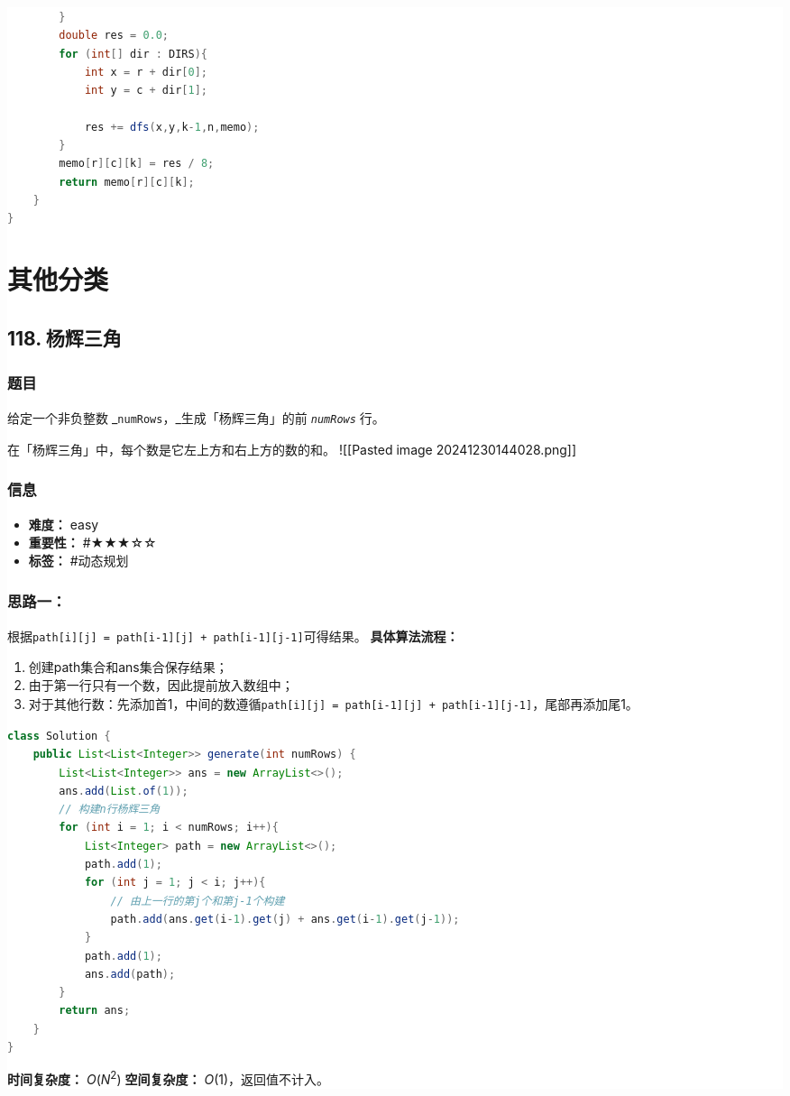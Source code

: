 ```java
        }
        double res = 0.0;
        for (int[] dir : DIRS){
            int x = r + dir[0];
            int y = c + dir[1];
            
            res += dfs(x,y,k-1,n,memo);
        }
        memo[r][c][k] = res / 8;
        return memo[r][c][k];
    }
}
```

# 其他分类
## 118. 杨辉三角
### 题目
给定一个非负整数 _`numRows`，_生成「杨辉三角」的前 _`numRows`_ 行。

在「杨辉三角」中，每个数是它左上方和右上方的数的和。
![[Pasted image 20241230144028.png]]
### 信息
- **难度：** easy
- **重要性：** #★★★☆☆
- **标签：** #动态规划 
### 思路一：
根据`path[i][j] = path[i-1][j] + path[i-1][j-1]`可得结果。
**具体算法流程：**
1. 创建path集合和ans集合保存结果；
2. 由于第一行只有一个数，因此提前放入数组中；
3. 对于其他行数：先添加首1，中间的数遵循`path[i][j] = path[i-1][j] + path[i-1][j-1]`，尾部再添加尾1。
```java
class Solution {
    public List<List<Integer>> generate(int numRows) {
        List<List<Integer>> ans = new ArrayList<>();
        ans.add(List.of(1));
        // 构建n行杨辉三角
        for (int i = 1; i < numRows; i++){
            List<Integer> path = new ArrayList<>();
            path.add(1);
            for (int j = 1; j < i; j++){
                // 由上一行的第j个和第j-1个构建
                path.add(ans.get(i-1).get(j) + ans.get(i-1).get(j-1));
            }
            path.add(1);
            ans.add(path);
        }
        return ans;
    }
}

```
**时间复杂度：** $O(N^2)$
**空间复杂度：** $O(1)$，返回值不计入。

